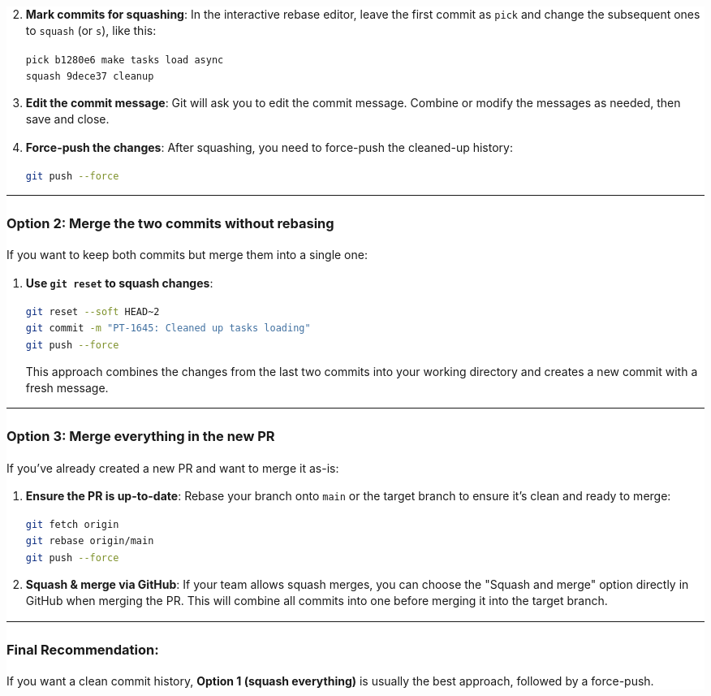 2. **Mark commits for squashing**:
   In the interactive rebase editor, leave the first commit as `pick` and change the subsequent ones to `squash` (or `s`), like this:
   ```
   pick b1280e6 make tasks load async
   squash 9dece37 cleanup
   ```
   
3. **Edit the commit message**:
   Git will ask you to edit the commit message. Combine or modify the messages as needed, then save and close.

4. **Force-push the changes**:
   After squashing, you need to force-push the cleaned-up history:
   ```bash
   git push --force
   ```

---

### Option 2: **Merge the two commits without rebasing**
If you want to keep both commits but merge them into a single one:

1. **Use `git reset` to squash changes**:
   ```bash
   git reset --soft HEAD~2
   git commit -m "PT-1645: Cleaned up tasks loading"
   git push --force
   ```

   This approach combines the changes from the last two commits into your working directory and creates a new commit with a fresh message.

---

### Option 3: **Merge everything in the new PR**
If you’ve already created a new PR and want to merge it as-is:

1. **Ensure the PR is up-to-date**:
   Rebase your branch onto `main` or the target branch to ensure it’s clean and ready to merge:
   ```bash
   git fetch origin
   git rebase origin/main
   git push --force
   ```

2. **Squash & merge via GitHub**:
   If your team allows squash merges, you can choose the "Squash and merge" option directly in GitHub when merging the PR. This will combine all commits into one before merging it into the target branch.

---

### Final Recommendation:
If you want a clean commit history, **Option 1 (squash everything)** is usually the best approach, followed by a force-push.
